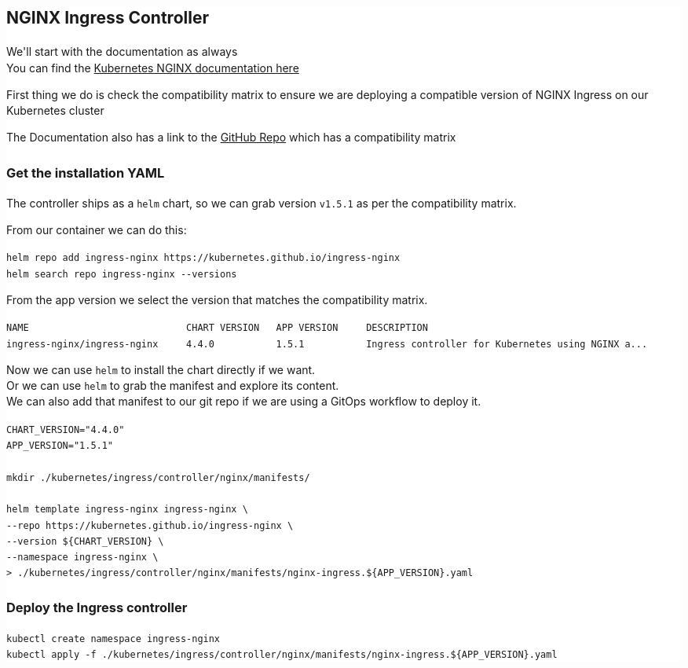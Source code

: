 ## NGINX Ingress Controller

We'll start with the documentation as always </br>
You can find the [Kubernetes NGINX documentation here](https://kubernetes.github.io/ingress-nginx/) </br>

First thing we do is check the compatibility matrix to ensure we are deploying a compatible version of NGINX Ingress on our Kubernetes cluster </br>

The Documentation also has a link to the [GitHub Repo](https://github.com/kubernetes/ingress-nginx/) which has a compatibility matrix </br>

### Get the installation YAML

The controller ships as a `helm` chart, so we can grab version `v1.5.1` as per the compatibility
matrix. </br>

From our container we can do this:

```
helm repo add ingress-nginx https://kubernetes.github.io/ingress-nginx
helm search repo ingress-nginx --versions
```

From the app version we select the version that matches the compatibility matrix. </br>

```
NAME                            CHART VERSION   APP VERSION     DESCRIPTION
ingress-nginx/ingress-nginx     4.4.0           1.5.1           Ingress controller for Kubernetes using NGINX a...
```

Now we can use `helm` to install the chart directly if we want. </br>
Or we can use `helm` to grab the manifest and explore its content. </br>
We can also add that manifest to our git repo if we are using a GitOps workflow to deploy it. </br>

```
CHART_VERSION="4.4.0"
APP_VERSION="1.5.1"

mkdir ./kubernetes/ingress/controller/nginx/manifests/

helm template ingress-nginx ingress-nginx \
--repo https://kubernetes.github.io/ingress-nginx \
--version ${CHART_VERSION} \
--namespace ingress-nginx \
> ./kubernetes/ingress/controller/nginx/manifests/nginx-ingress.${APP_VERSION}.yaml
```

### Deploy the Ingress controller

```
kubectl create namespace ingress-nginx
kubectl apply -f ./kubernetes/ingress/controller/nginx/manifests/nginx-ingress.${APP_VERSION}.yaml
```
